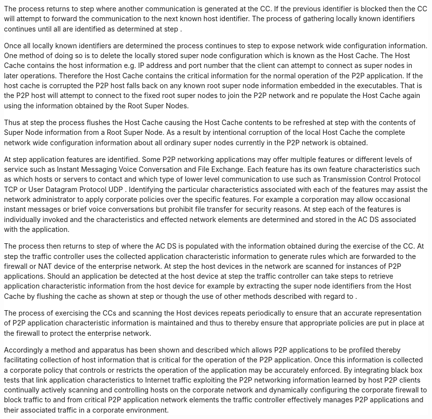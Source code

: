 The process returns to step where another communication is generated at the CC. If the previous identifier is blocked then the CC will attempt to forward the communication to the next known host identifier. The process of gathering locally known identifiers continues until all are identified as determined at step .

Once all locally known identifiers are determined the process continues to step to expose network wide configuration information. One method of doing so is to delete the locally stored super node configuration which is known as the Host Cache. The Host Cache contains the host information e.g. IP address and port number that the client can attempt to connect as super nodes in later operations. Therefore the Host Cache contains the critical information for the normal operation of the P2P application. If the host cache is corrupted the P2P host falls back on any known root super node information embedded in the executables. That is the P2P host will attempt to connect to the fixed root super nodes to join the P2P network and re populate the Host Cache again using the information obtained by the Root Super Nodes.

Thus at step the process flushes the Host Cache causing the Host Cache contents to be refreshed at step with the contents of Super Node information from a Root Super Node. As a result by intentional corruption of the local Host Cache the complete network wide configuration information about all ordinary super nodes currently in the P2P network is obtained.

At step application features are identified. Some P2P networking applications may offer multiple features or different levels of service such as Instant Messaging Voice Conversation and File Exchange. Each feature has its own feature characteristics such as which hosts or servers to contact and which type of lower level communication to use such as Transmission Control Protocol TCP or User Datagram Protocol UDP . Identifying the particular characteristics associated with each of the features may assist the network administrator to apply corporate policies over the specific features. For example a corporation may allow occasional instant messages or brief voice conversations but prohibit file transfer for security reasons. At step each of the features is individually invoked and the characteristics and effected network elements are determined and stored in the AC DS associated with the application.

The process then returns to step of where the AC DS is populated with the information obtained during the exercise of the CC. At step the traffic controller uses the collected application characteristic information to generate rules which are forwarded to the firewall or NAT device of the enterprise network. At step the host devices in the network are scanned for instances of P2P applications. Should an application be detected at the host device at step the traffic controller can take steps to retrieve application characteristic information from the host device for example by extracting the super node identifiers from the Host Cache by flushing the cache as shown at step or though the use of other methods described with regard to .

The process of exercising the CCs and scanning the Host devices repeats periodically to ensure that an accurate representation of P2P application characteristic information is maintained and thus to thereby ensure that appropriate policies are put in place at the firewall to protect the enterprise network.

Accordingly a method and apparatus has been shown and described which allows P2P applications to be profiled thereby facilitating collection of host information that is critical for the operation of the P2P application. Once this information is collected a corporate policy that controls or restricts the operation of the application may be accurately enforced. By integrating black box tests that link application characteristics to Internet traffic exploiting the P2P networking information learned by host P2P clients continually actively scanning and controlling hosts on the corporate network and dynamically configuring the corporate firewall to block traffic to and from critical P2P application network elements the traffic controller effectively manages P2P applications and their associated traffic in a corporate environment.
